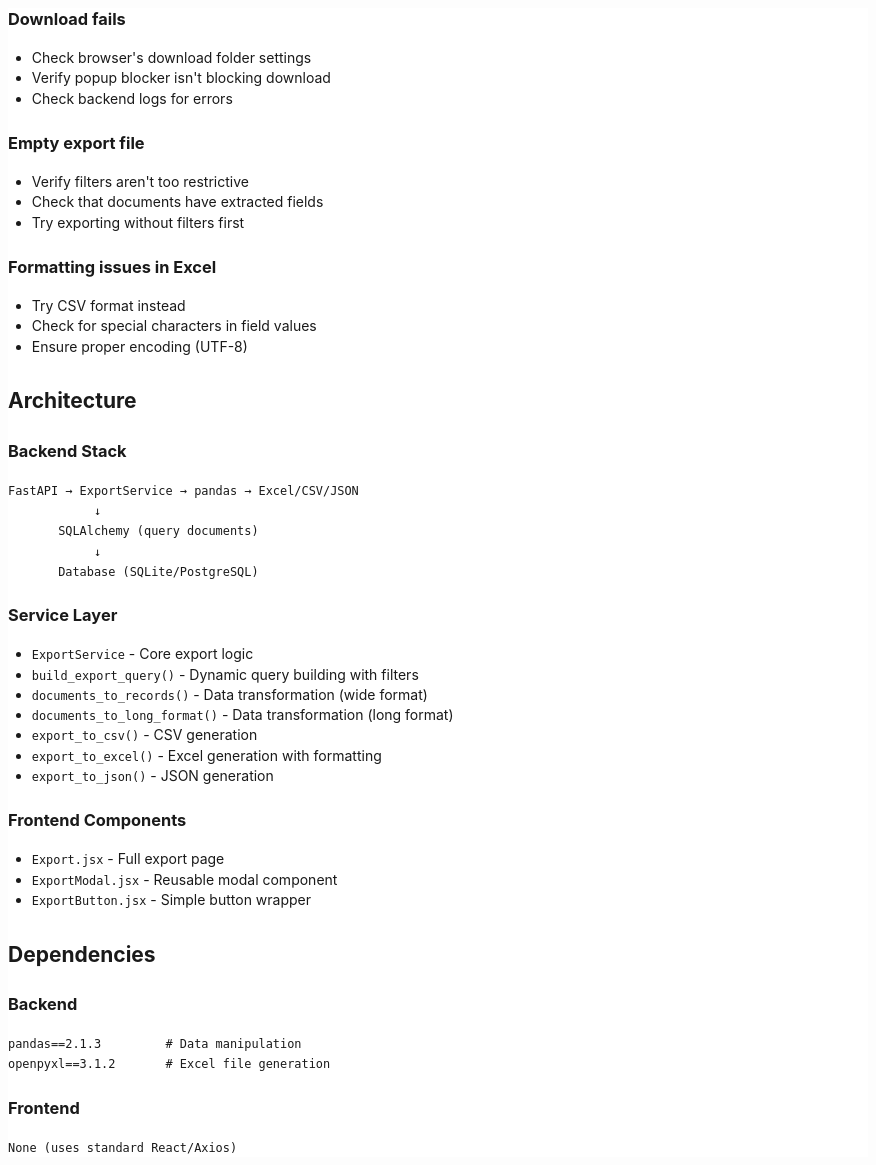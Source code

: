 ### Download fails
- Check browser's download folder settings
- Verify popup blocker isn't blocking download
- Check backend logs for errors

### Empty export file
- Verify filters aren't too restrictive
- Check that documents have extracted fields
- Try exporting without filters first

### Formatting issues in Excel
- Try CSV format instead
- Check for special characters in field values
- Ensure proper encoding (UTF-8)

## Architecture

### Backend Stack
```
FastAPI → ExportService → pandas → Excel/CSV/JSON
            ↓
       SQLAlchemy (query documents)
            ↓
       Database (SQLite/PostgreSQL)
```

### Service Layer
- `ExportService` - Core export logic
- `build_export_query()` - Dynamic query building with filters
- `documents_to_records()` - Data transformation (wide format)
- `documents_to_long_format()` - Data transformation (long format)
- `export_to_csv()` - CSV generation
- `export_to_excel()` - Excel generation with formatting
- `export_to_json()` - JSON generation

### Frontend Components
- `Export.jsx` - Full export page
- `ExportModal.jsx` - Reusable modal component
- `ExportButton.jsx` - Simple button wrapper

## Dependencies

### Backend
```txt
pandas==2.1.3         # Data manipulation
openpyxl==3.1.2       # Excel file generation
```

### Frontend
```txt
None (uses standard React/Axios)
```
